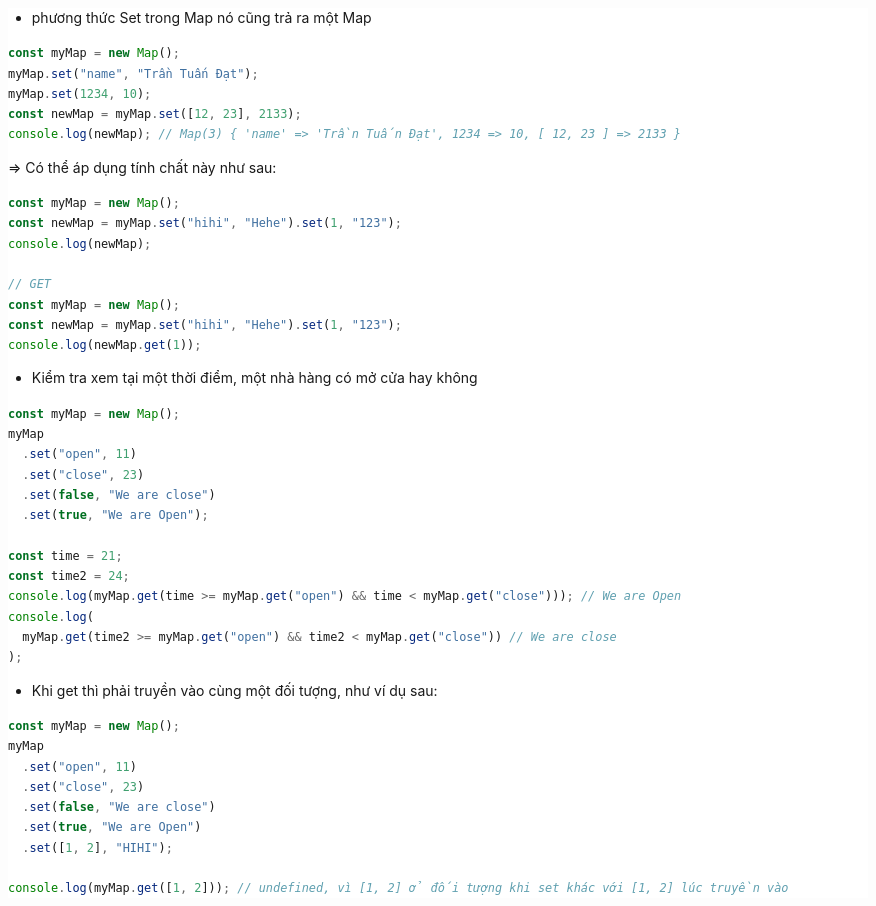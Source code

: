 - phương thức Set trong Map nó cũng trả ra một Map

```js
const myMap = new Map();
myMap.set("name", "Trần Tuấn Đạt");
myMap.set(1234, 10);
const newMap = myMap.set([12, 23], 2133);
console.log(newMap); // Map(3) { 'name' => 'Trần Tuấn Đạt', 1234 => 10, [ 12, 23 ] => 2133 }
```

=> Có thể áp dụng tính chất này như sau:

```js
const myMap = new Map();
const newMap = myMap.set("hihi", "Hehe").set(1, "123");
console.log(newMap);

// GET
const myMap = new Map();
const newMap = myMap.set("hihi", "Hehe").set(1, "123");
console.log(newMap.get(1));
```

- Kiểm tra xem tại một thời điểm, một nhà hàng có mở cửa hay không

```js
const myMap = new Map();
myMap
  .set("open", 11)
  .set("close", 23)
  .set(false, "We are close")
  .set(true, "We are Open");

const time = 21;
const time2 = 24;
console.log(myMap.get(time >= myMap.get("open") && time < myMap.get("close"))); // We are Open
console.log(
  myMap.get(time2 >= myMap.get("open") && time2 < myMap.get("close")) // We are close
);
```

- Khi get thì phải truyền vào cùng một đối tượng, như ví dụ sau:

```js
const myMap = new Map();
myMap
  .set("open", 11)
  .set("close", 23)
  .set(false, "We are close")
  .set(true, "We are Open")
  .set([1, 2], "HIHI");

console.log(myMap.get([1, 2])); // undefined, vì [1, 2] ở đối tượng khi set khác với [1, 2] lúc truyền vào
```
